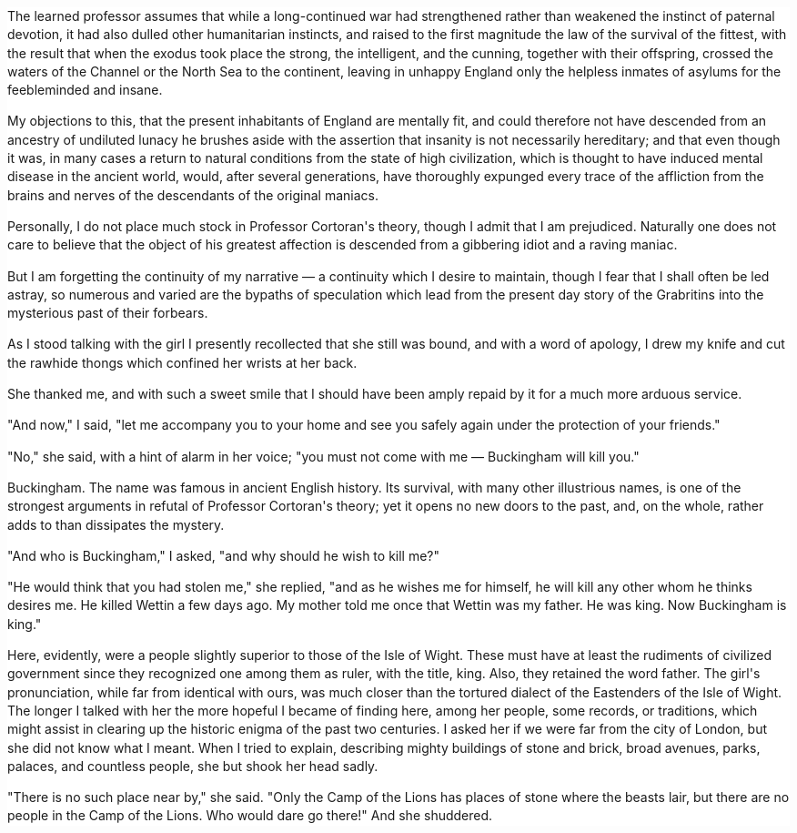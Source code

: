  The learned professor assumes that while a long-continued war had strengthened rather than weakened the instinct of paternal devotion, it had also dulled other humanitarian instincts, and raised to the first magnitude   the law of the survival of the fittest, with the result that when the exodus took place the strong, the intelligent, and the cunning, together with their offspring, crossed the waters of the Channel or the North Sea to the continent, leaving in unhappy England only the helpless inmates of asylums for the feebleminded and insane.

 My objections to this, that the present inhabitants of England are mentally fit, and could therefore not have descended from an ancestry of undiluted lunacy he brushes aside with the assertion that insanity is not necessarily hereditary; and that even though it was, in many cases a return to natural conditions from the state of high civilization, which is thought to have induced mental disease in the ancient world, would, after several generations, have thoroughly expunged every trace of the affliction from the brains and nerves of the descendants of the original maniacs.

 Personally, I do not place much stock in Professor Cortoran's theory, though I admit that I am prejudiced. Naturally one does not care to believe that the object of his greatest affection is descended from a gibbering idiot and a raving maniac.

 But I am forgetting the continuity of my narrative — a continuity which I desire to maintain, though I fear that I shall often be led astray, so numerous and varied are the bypaths of speculation which lead from the present day story of the Grabritins into the mysterious past of their forbears.

 As I stood talking with the girl I presently recollected that she still was bound, and with a word of apology, I drew my knife and cut the rawhide thongs which confined her wrists at her back.

 She thanked me, and with such a sweet smile that I should have been amply repaid by it for a much more arduous service.

   "And now," I said, "let me accompany you to your home and see you safely again under the protection of your friends."

 "No," she said, with a hint of alarm in her voice; "you must not come with me — Buckingham will kill you."

 Buckingham.  The name was famous in ancient English history.  Its survival, with many other illustrious names, is one of the strongest arguments in refutal of Professor Cortoran's theory; yet it opens no new doors to the past, and, on the whole, rather adds to than dissipates the mystery.

 "And who is Buckingham," I asked, "and why should he wish to kill me?"

 "He would think that you had stolen me," she replied, "and as he wishes me for himself, he will kill any other whom he thinks desires me.  He killed Wettin a few days ago.  My mother told me once that Wettin was my father.  He was king.  Now Buckingham is king."

 Here, evidently, were a people slightly superior to those of the Isle of Wight.  These must have at least the rudiments of civilized government since they recognized one among them as ruler, with the title, king. Also, they retained the word father.  The girl's pronunciation, while far from identical with ours, was much closer than the tortured dialect of the Eastenders of the Isle of Wight.  The longer I talked with her the more hopeful I became of finding here, among her people, some records, or traditions, which might assist in clearing up the historic enigma of the past two centuries. I asked her if we were far from the city of London, but she did not know what I meant.  When I tried to explain, describing mighty buildings of stone and brick, broad   avenues, parks, palaces, and countless people, she but shook her head sadly.

 "There is no such place near by," she said.  "Only the Camp of the Lions has places of stone where the beasts lair, but there are no people in the Camp of the Lions.  Who would dare go there!"  And she shuddered.
